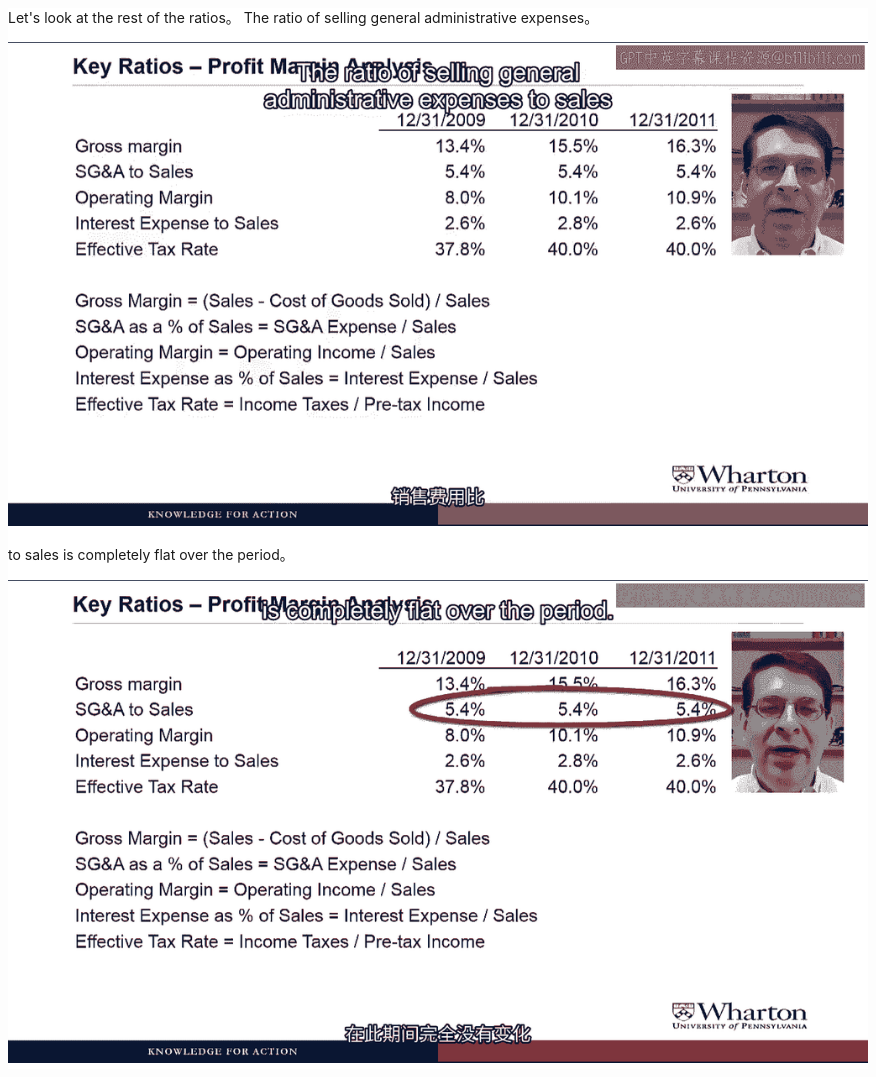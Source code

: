 Let's look at the rest of the ratios。 The ratio of selling general administrative expenses。

![](img/ae7c834fb40af7df4554834c14a55a0b_80.png)

to sales is completely flat over the period。

![](img/ae7c834fb40af7df4554834c14a55a0b_82.png)
